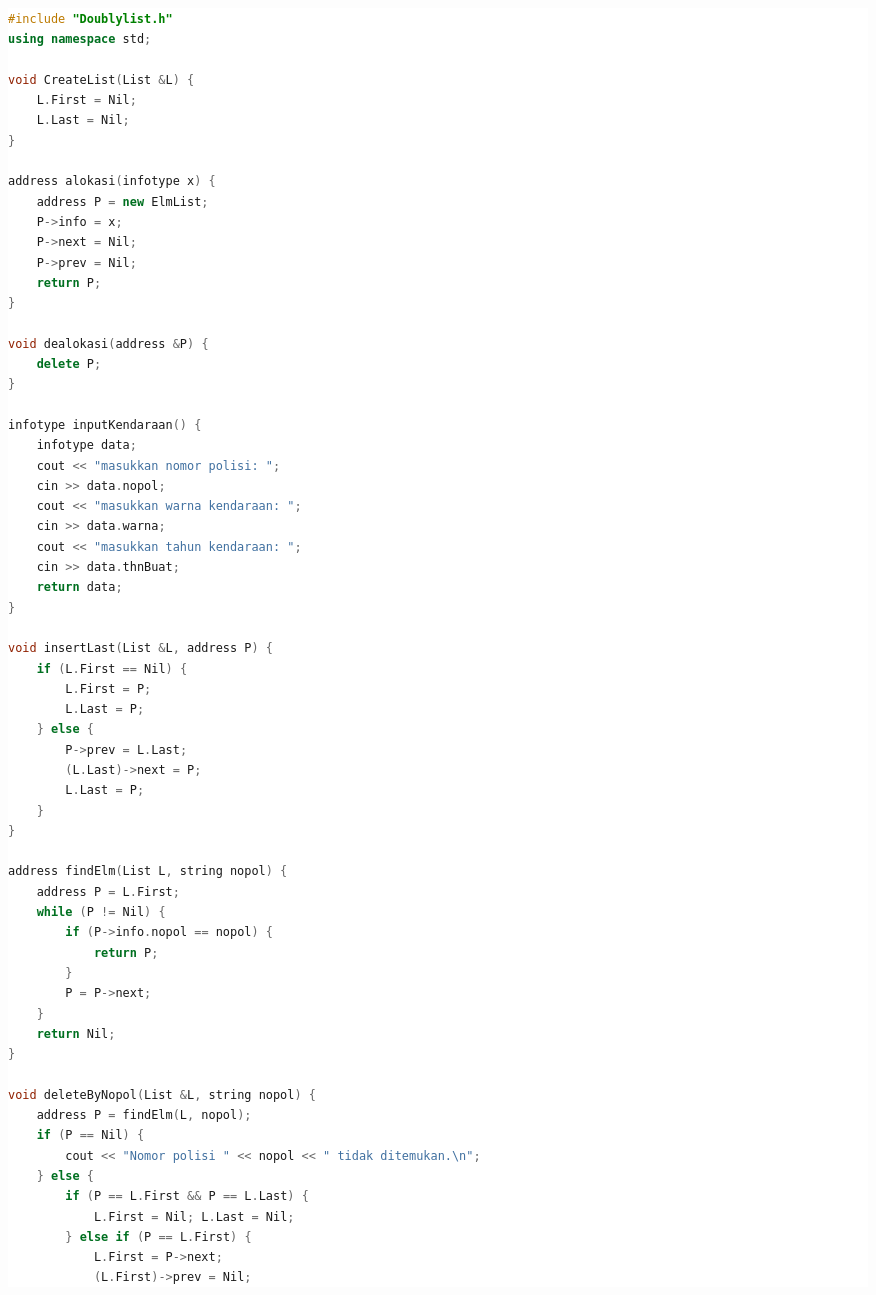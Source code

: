 ```C++
#include "Doublylist.h"
using namespace std;

void CreateList(List &L) {
    L.First = Nil;
    L.Last = Nil;
}

address alokasi(infotype x) {
    address P = new ElmList;
    P->info = x;
    P->next = Nil;
    P->prev = Nil;
    return P;
}

void dealokasi(address &P) {
    delete P;
}

infotype inputKendaraan() {
    infotype data;
    cout << "masukkan nomor polisi: ";
    cin >> data.nopol;
    cout << "masukkan warna kendaraan: ";
    cin >> data.warna;
    cout << "masukkan tahun kendaraan: ";
    cin >> data.thnBuat;
    return data;
}

void insertLast(List &L, address P) {
    if (L.First == Nil) {
        L.First = P;
        L.Last = P;
    } else {
        P->prev = L.Last; 
        (L.Last)->next = P; 
        L.Last = P;
    }
}

address findElm(List L, string nopol) {
    address P = L.First; 
    while (P != Nil) {
        if (P->info.nopol == nopol) {
            return P;
        }
        P = P->next; 
    }
    return Nil;
}

void deleteByNopol(List &L, string nopol) {
    address P = findElm(L, nopol);
    if (P == Nil) {
        cout << "Nomor polisi " << nopol << " tidak ditemukan.\n";
    } else {
        if (P == L.First && P == L.Last) {
            L.First = Nil; L.Last = Nil;
        } else if (P == L.First) {
            L.First = P->next; 
            (L.First)->prev = Nil;
```